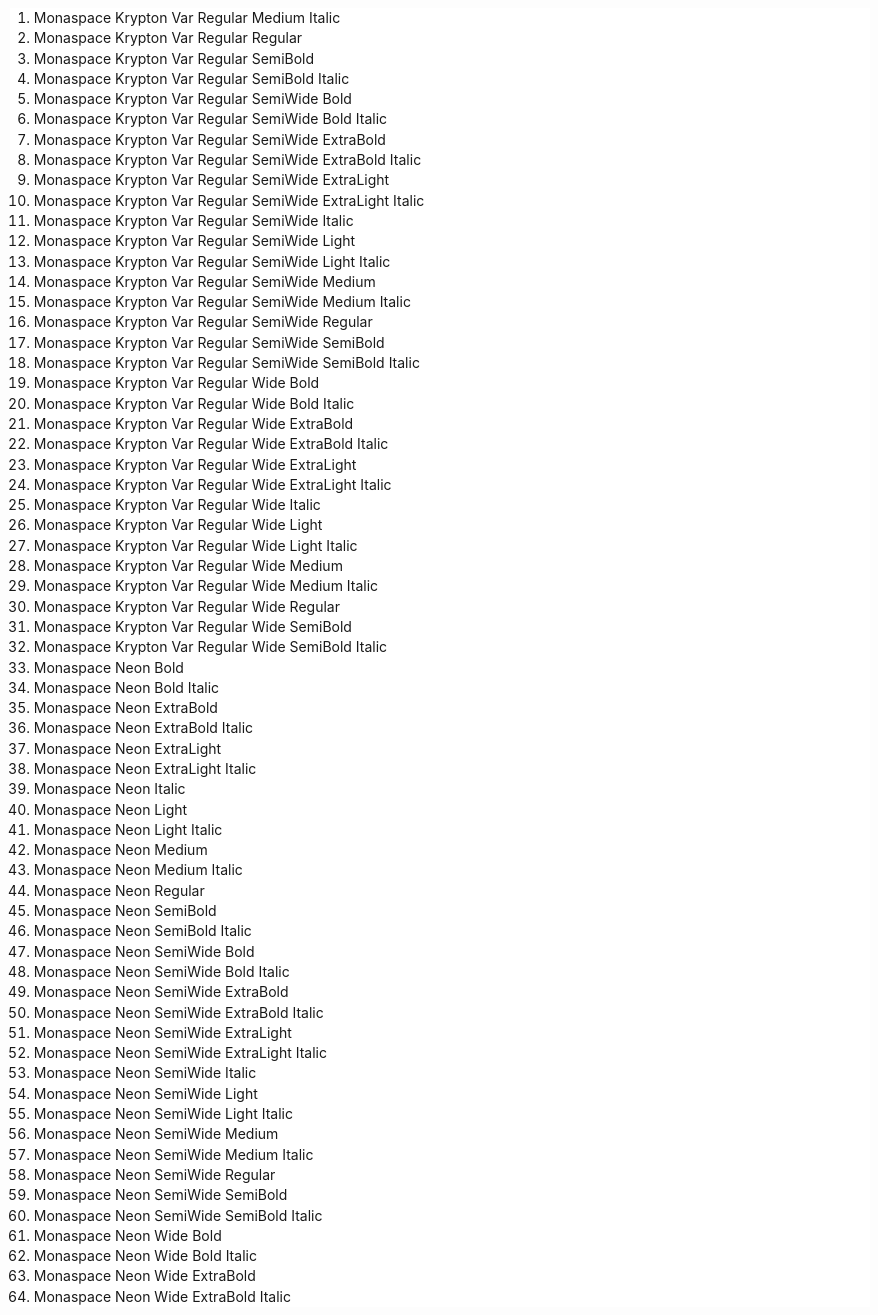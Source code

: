  1. Monaspace Krypton Var Regular Medium Italic
 1. Monaspace Krypton Var Regular Regular
 1. Monaspace Krypton Var Regular SemiBold
 1. Monaspace Krypton Var Regular SemiBold Italic
 1. Monaspace Krypton Var Regular SemiWide Bold
 1. Monaspace Krypton Var Regular SemiWide Bold Italic
 1. Monaspace Krypton Var Regular SemiWide ExtraBold
 1. Monaspace Krypton Var Regular SemiWide ExtraBold Italic
 1. Monaspace Krypton Var Regular SemiWide ExtraLight
 1. Monaspace Krypton Var Regular SemiWide ExtraLight Italic
 1. Monaspace Krypton Var Regular SemiWide Italic
 1. Monaspace Krypton Var Regular SemiWide Light
 1. Monaspace Krypton Var Regular SemiWide Light Italic
 1. Monaspace Krypton Var Regular SemiWide Medium
 1. Monaspace Krypton Var Regular SemiWide Medium Italic
 1. Monaspace Krypton Var Regular SemiWide Regular
 1. Monaspace Krypton Var Regular SemiWide SemiBold
 1. Monaspace Krypton Var Regular SemiWide SemiBold Italic
 1. Monaspace Krypton Var Regular Wide Bold
 1. Monaspace Krypton Var Regular Wide Bold Italic
 1. Monaspace Krypton Var Regular Wide ExtraBold
 1. Monaspace Krypton Var Regular Wide ExtraBold Italic
 1. Monaspace Krypton Var Regular Wide ExtraLight
 1. Monaspace Krypton Var Regular Wide ExtraLight Italic
 1. Monaspace Krypton Var Regular Wide Italic
 1. Monaspace Krypton Var Regular Wide Light
 1. Monaspace Krypton Var Regular Wide Light Italic
 1. Monaspace Krypton Var Regular Wide Medium
 1. Monaspace Krypton Var Regular Wide Medium Italic
 1. Monaspace Krypton Var Regular Wide Regular
 1. Monaspace Krypton Var Regular Wide SemiBold
 1. Monaspace Krypton Var Regular Wide SemiBold Italic
 1. Monaspace Neon Bold
 1. Monaspace Neon Bold Italic
 1. Monaspace Neon ExtraBold
 1. Monaspace Neon ExtraBold Italic
 1. Monaspace Neon ExtraLight
 1. Monaspace Neon ExtraLight Italic
 1. Monaspace Neon Italic
 1. Monaspace Neon Light
 1. Monaspace Neon Light Italic
 1. Monaspace Neon Medium
 1. Monaspace Neon Medium Italic
 1. Monaspace Neon Regular
 1. Monaspace Neon SemiBold
 1. Monaspace Neon SemiBold Italic
 1. Monaspace Neon SemiWide Bold
 1. Monaspace Neon SemiWide Bold Italic
 1. Monaspace Neon SemiWide ExtraBold
 1. Monaspace Neon SemiWide ExtraBold Italic
 1. Monaspace Neon SemiWide ExtraLight
 1. Monaspace Neon SemiWide ExtraLight Italic
 1. Monaspace Neon SemiWide Italic
 1. Monaspace Neon SemiWide Light
 1. Monaspace Neon SemiWide Light Italic
 1. Monaspace Neon SemiWide Medium
 1. Monaspace Neon SemiWide Medium Italic
 1. Monaspace Neon SemiWide Regular
 1. Monaspace Neon SemiWide SemiBold
 1. Monaspace Neon SemiWide SemiBold Italic
 1. Monaspace Neon Wide Bold
 1. Monaspace Neon Wide Bold Italic
 1. Monaspace Neon Wide ExtraBold
 1. Monaspace Neon Wide ExtraBold Italic